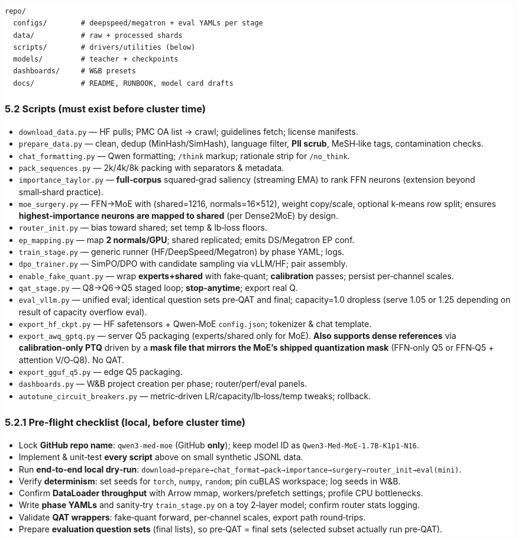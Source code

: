 ```
repo/
  configs/        # deepspeed/megatron + eval YAMLs per stage
  data/           # raw + processed shards
  scripts/        # drivers/utilities (below)
  models/         # teacher + checkpoints
  dashboards/     # W&B presets
  docs/           # README, RUNBOOK, model card drafts
```

### 5.2 Scripts (must exist before cluster time)

- `download_data.py` — HF pulls; PMC OA list → crawl; guidelines fetch; license manifests.
- `prepare_data.py` — clean, dedup (MinHash/SimHash), language filter, **PII scrub**, MeSH‑like tags, contamination checks.
- `chat_formatting.py` — Qwen formatting; `/think` markup; rationale strip for `/no_think`.
- `pack_sequences.py` — 2k/4k/8k packing with separators & metadata.
- `importance_taylor.py` — **full‑corpus** squared‑grad saliency (streaming EMA) to rank FFN neurons (extension beyond small‑shard practice).
- `moe_surgery.py` — FFN→MoE with (shared=1216, normals=16×512), weight copy/scale, optional k‑means row split; ensures **highest‑importance neurons are mapped to shared** (per Dense2MoE) by design.
- `router_init.py` — bias toward shared; set temp & lb‑loss floors.
- `ep_mapping.py` — map **2 normals/GPU**; shared replicated; emits DS/Megatron EP conf.
- `train_stage.py` — generic runner (HF/DeepSpeed/Megatron) by phase YAML; logs.
- `dpo_trainer.py` — SimPO/DPO with candidate sampling via vLLM/HF; pair assembly.
- `enable_fake_quant.py` — wrap **experts+shared** with fake‑quant; **calibration** passes; persist per‑channel scales.
- `qat_stage.py` — Q8→Q6→Q5 staged loop; **stop‑anytime**; export real Q.
- `eval_vllm.py` — unified eval; identical question sets pre‑QAT and final; capacity=1.0 dropless (serve 1.05 or 1.25 depending on result of capacity overflow eval).
- `export_hf_ckpt.py` — HF safetensors + Qwen‑MoE `config.json`; tokenizer & chat template.
- `export_awq_gptq.py` — server Q5 packaging (experts/shared only for MoE). **Also supports dense references** via **calibration‑only PTQ** driven by a **mask file that mirrors the MoE’s shipped quantization mask** (FFN‑only Q5 or FFN‑Q5 + attention V/O‑Q8). No QAT.
- `export_gguf_q5.py` — edge Q5 packaging.
- `dashboards.py` — W&B project creation per phase; router/perf/eval panels.
- `autotune_circuit_breakers.py` — metric‑driven LR/capacity/lb‑loss/temp tweaks; rollback.

### 5.2.1 Pre‑flight checklist (local, before cluster time)

- Lock **GitHub repo name**: `qwen3-med-moe` (GitHub **only**); keep model ID as `Qwen3‑Med‑MoE‑1.7B‑K1p1‑N16`.
- Implement & unit‑test **every script** above on small synthetic JSONL data.
- Run **end‑to‑end local dry‑run**: `download→prepare→chat_format→pack→importance→surgery→router_init→eval(mini)`.
- Verify **determinism**: set seeds for `torch`, `numpy`, `random`; pin cuBLAS workspace; log seeds in W&B.
- Confirm **DataLoader throughput** with Arrow mmap, workers/prefetch settings; profile CPU bottlenecks.
- Write **phase YAMLs** and sanity‑try `train_stage.py` on a toy 2‑layer model; confirm router stats logging.
- Validate **QAT wrappers**: fake‑quant forward, per‑channel scales, export path round‑trips.
- Prepare **evaluation question sets** (final lists), so pre‑QAT = final sets (selected subset actually run pre‑QAT).
